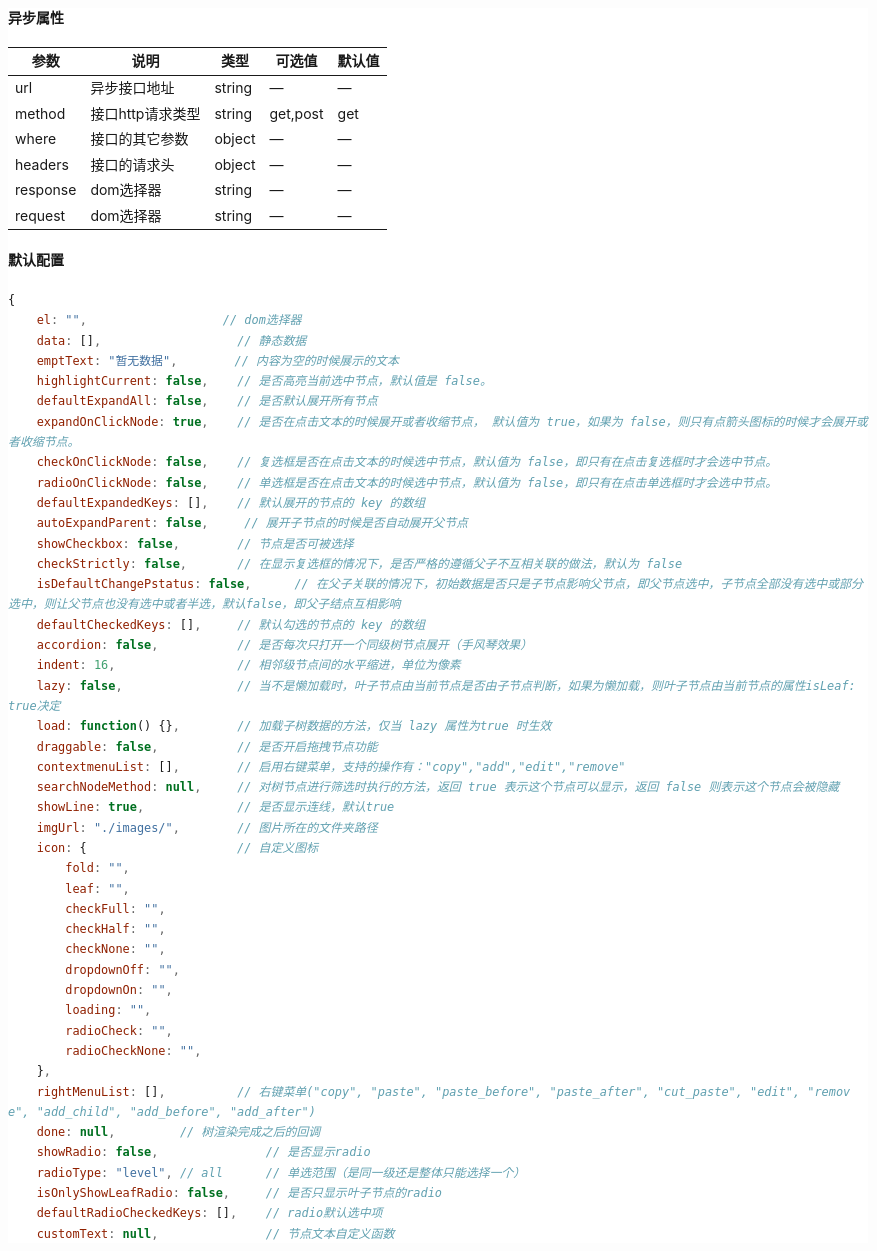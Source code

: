 #### 异步属性

| 参数      | 说明          | 类型      | 可选值                           | 默认值  |
|---------- |-------------- |---------- |--------------------------------  |-------- |
| url | 异步接口地址 | string | — | — |
| method | 接口http请求类型 | string | get,post | get |
| where | 接口的其它参数 | object | — | — |
| headers | 接口的请求头 | object | — | — |
| response | dom选择器 | string | — | — |
| request | dom选择器 | string | — | — |

#### 默认配置

```javascript
{
    el: "",                   // dom选择器
    data: [],                   // 静态数据
    emptText: "暂无数据",        // 内容为空的时候展示的文本
    highlightCurrent: false,    // 是否高亮当前选中节点，默认值是 false。       
    defaultExpandAll: false,    // 是否默认展开所有节点                         
    expandOnClickNode: true,    // 是否在点击文本的时候展开或者收缩节点， 默认值为 true，如果为 false，则只有点箭头图标的时候才会展开或者收缩节点。
    checkOnClickNode: false,    // 复选框是否在点击文本的时候选中节点，默认值为 false，即只有在点击复选框时才会选中节点。
    radioOnClickNode: false,    // 单选框是否在点击文本的时候选中节点，默认值为 false，即只有在点击单选框时才会选中节点。
    defaultExpandedKeys: [],    // 默认展开的节点的 key 的数组 
    autoExpandParent: false,     // 展开子节点的时候是否自动展开父节点 
    showCheckbox: false,        // 节点是否可被选择 
    checkStrictly: false,       // 在显示复选框的情况下，是否严格的遵循父子不互相关联的做法，默认为 false  
    isDefaultChangePstatus: false,      // 在父子关联的情况下，初始数据是否只是子节点影响父节点，即父节点选中，子节点全部没有选中或部分选中，则让父节点也没有选中或者半选，默认false，即父子结点互相影响
    defaultCheckedKeys: [],     // 默认勾选的节点的 key 的数组  
    accordion: false,           // 是否每次只打开一个同级树节点展开（手风琴效果）  
    indent: 16,                 // 相邻级节点间的水平缩进，单位为像素           
    lazy: false,                // 当不是懒加载时，叶子节点由当前节点是否由子节点判断，如果为懒加载，则叶子节点由当前节点的属性isLeaf: true决定
    load: function() {},        // 加载子树数据的方法，仅当 lazy 属性为true 时生效
    draggable: false,           // 是否开启拖拽节点功能
    contextmenuList: [],        // 启用右键菜单，支持的操作有："copy","add","edit","remove"
    searchNodeMethod: null,     // 对树节点进行筛选时执行的方法，返回 true 表示这个节点可以显示，返回 false 则表示这个节点会被隐藏
    showLine: true,             // 是否显示连线，默认true
    imgUrl: "./images/",        // 图片所在的文件夹路径   
    icon: {                     // 自定义图标
        fold: "",
        leaf: "",
        checkFull: "",
        checkHalf: "",
        checkNone: "",
        dropdownOff: "",
        dropdownOn: "",
        loading: "",
        radioCheck: "",
        radioCheckNone: "",
    },
    rightMenuList: [],          // 右键菜单("copy", "paste", "paste_before", "paste_after", "cut_paste", "edit", "remove", "add_child", "add_before", "add_after")
    done: null,         // 树渲染完成之后的回调
    showRadio: false,               // 是否显示radio
    radioType: "level", // all      // 单选范围（是同一级还是整体只能选择一个）
    isOnlyShowLeafRadio: false,     // 是否只显示叶子节点的radio
    defaultRadioCheckedKeys: [],    // radio默认选中项
    customText: null,               // 节点文本自定义函数

```